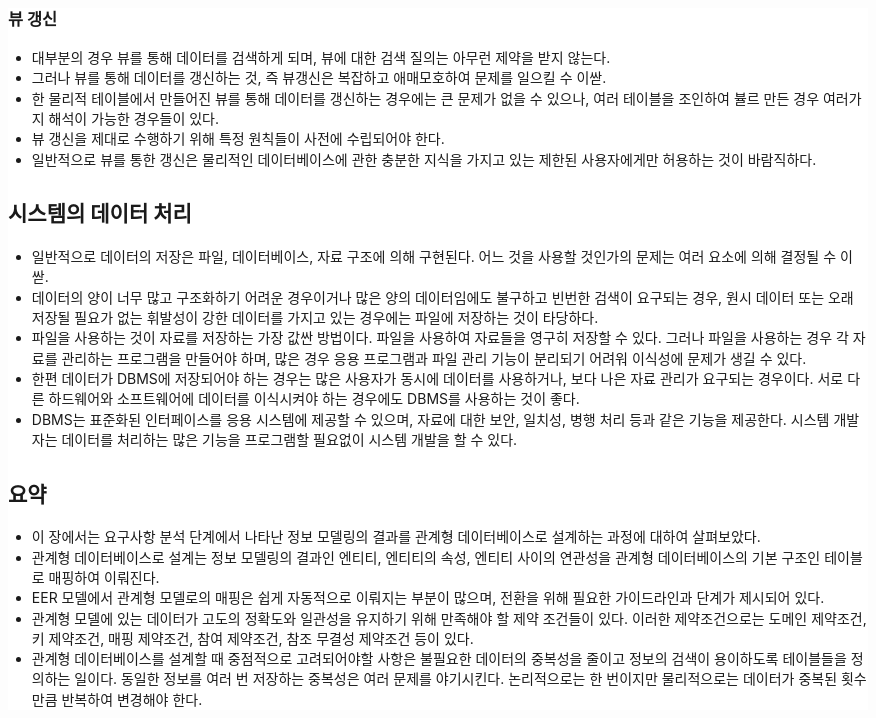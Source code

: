 ### 뷰 갱신

- 대부분의 경우 뷰를 통해 데이터를 검색하게 되며, 뷰에 대한 검색 질의는 아무런 제약을 받지 않는다.
- 그러나 뷰를 통해 데이터를 갱신하는 것, 즉 뷰갱신은 복잡하고 애매모호하여 문제를 일으킬 수 이싿.
- 한 물리적 테이블에서 만들어진 뷰를 통해 데이터를 갱신하는 경우에는 큰 문제가 없을 수 있으나, 여러 테이블을 조인하여 뷸르 만든 경우 여러가지 해석이 가능한 경우들이 있다.
- 뷰 갱신을 제대로 수행하기 위해 특정 원칙들이 사전에 수립되어야 한다.
- 일반적으로 뷰를 통한 갱신은 물리적인 데이터베이스에 관한 충분한 지식을 가지고 있는 제한된 사용자에게만 허용하는 것이 바람직하다.

## 시스템의 데이터 처리

- 일반적으로 데이터의 저장은 파일, 데이터베이스, 자료 구조에 의해 구현된다. 어느 것을 사용할 것인가의 문제는 여러 요소에 의해 결정될 수 이싿.
- 데이터의 양이 너무 많고 구조화하기 어려운 경우이거나 많은 양의 데이터임에도 불구하고 빈번한 검색이 요구되는 경우, 원시 데이터 또는 오래 저장될 필요가 없는 휘발성이 강한 데이터를 가지고 있는 경우에는 파일에 저장하는 것이 타당하다.
- 파일을 사용하는 것이 자료를 저장하는 가장 값싼 방법이다. 파일을 사용하여 자료들을 영구히 저장할 수 있다. 그러나 파일을 사용하는 경우 각 자료를 관리하는 프로그램을 만들어야 하며, 많은 경우 응용 프로그램과 파일 관리 기능이 분리되기 어려워 이식성에 문제가 생길 수 있다.
- 한편 데이터가 DBMS에 저장되어야 하는 경우는 많은 사용자가 동시에 데이터를 사용하거나, 보다 나은 자료 관리가 요구되는 경우이다. 서로 다른 하드웨어와 소프트웨어에 데이터를 이식시켜야 하는 경우에도 DBMS를 사용하는 것이 좋다.
- DBMS는 표준화된 인터페이스를 응용 시스템에 제공할 수 있으며, 자료에 대한 보안, 일치성, 병행 처리 등과 같은 기능을 제공한다. 시스템 개발자는 데이터를 처리하는 많은 기능을 프로그램할 필요없이 시스템 개발을 할 수 있다.

## 요약

- 이 장에서는 요구사항 분석 단계에서 나타난 정보 모델링의 결과를 관계형 데이터베이스로 설계하는 과정에 대하여 살펴보았다.
- 관계형 데이터베이스로 설계는 정보 모델링의 결과인 엔티티, 엔티티의 속성, 엔티티 사이의 연관성을 관계형 데이터베이스의 기본 구조인 테이블로 매핑하여 이뤄진다.
- EER 모델에서 관계형 모델로의 매핑은 쉽게 자동적으로 이뤄지는 부분이 많으며, 전환을 위해 필요한 가이드라인과 단계가 제시되어 있다.
- 관계형 모델에 있는 데이터가 고도의 정확도와 일관성을 유지하기 위해 만족해야 할 제약 조건들이 있다. 이러한 제약조건으로는 도메인 제약조건, 키 제약조건, 매핑 제약조건, 참여 제약조건, 참조 무결성 제약조건 등이 있다.
- 관계형 데이터베이스를 설계할 때 중점적으로 고려되어야할 사항은 불필요한 데이터의 중복성을 줄이고 정보의 검색이 용이하도록 테이블들을 정의하는 일이다. 동일한 정보를 여러 번 저장하는 중복성은 여러 문제를 야기시킨다. 논리적으로는 한 번이지만 물리적으로는 데이터가 중복된 횟수만큼 반복하여 변경해야 한다.